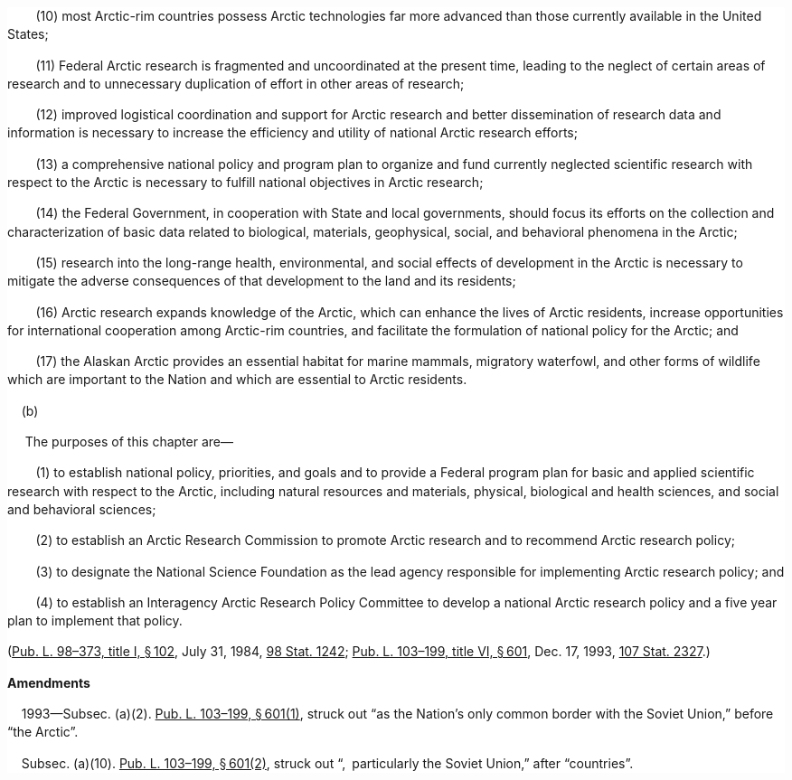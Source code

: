         (10) most Arctic-rim countries possess Arctic technologies far more advanced than those currently available in the United States;

        (11) Federal Arctic research is fragmented and uncoordinated at the present time, leading to the neglect of certain areas of research and to unnecessary duplication of effort in other areas of research;

        (12) improved logistical coordination and support for Arctic research and better dissemination of research data and information is necessary to increase the efficiency and utility of national Arctic research efforts;

        (13) a comprehensive national policy and program plan to organize and fund currently neglected scientific research with respect to the Arctic is necessary to fulfill national objectives in Arctic research;

        (14) the Federal Government, in cooperation with State and local governments, should focus its efforts on the collection and characterization of basic data related to biological, materials, geophysical, social, and behavioral phenomena in the Arctic;

        (15) research into the long-range health, environmental, and social effects of development in the Arctic is necessary to mitigate the adverse consequences of that development to the land and its residents;

        (16) Arctic research expands knowledge of the Arctic, which can enhance the lives of Arctic residents, increase opportunities for international cooperation among Arctic-rim countries, and facilitate the formulation of national policy for the Arctic; and

        (17) the Alaskan Arctic provides an essential habitat for marine mammals, migratory waterfowl, and other forms of wildlife which are important to the Nation and which are essential to Arctic residents.

    (b)

     The purposes of this chapter are—

        (1) to establish national policy, priorities, and goals and to provide a Federal program plan for basic and applied scientific research with respect to the Arctic, including natural resources and materials, physical, biological and health sciences, and social and behavioral sciences;

        (2) to establish an Arctic Research Commission to promote Arctic research and to recommend Arctic research policy;

        (3) to designate the National Science Foundation as the lead agency responsible for implementing Arctic research policy; and

        (4) to establish an Interagency Arctic Research Policy Committee to develop a national Arctic research policy and a five year plan to implement that policy.

([Pub. L. 98–373, title I, § 102][/us/pl/98/373/s102], July 31, 1984, [98 Stat. 1242][/us/stat/98/1242]; [Pub. L. 103–199, title VI, § 601][/us/pl/103/199/s601], Dec. 17, 1993, [107 Stat. 2327][/us/stat/107/2327].)

 __Amendments__ 

    1993—Subsec. (a)(2). [Pub. L. 103–199, § 601(1)][/us/pl/103/199/s601/1], struck out “as the Nation’s only common border with the Soviet Union,” before “the Arctic”.

    Subsec. (a)(10). [Pub. L. 103–199, § 601(2)][/us/pl/103/199/s601/2], struck out “, particularly the Soviet Union,” after “countries”.


[/us/pl/98/373/s102]: https://publicdocs.github.io/go/links?ns=uslm&ref=%2Fus%2Fpl%2F98%2F373%2Fs102
[/us/stat/98/1242]: https://publicdocs.github.io/go/links?ns=uslm&ref=%2Fus%2Fstat%2F98%2F1242
[/us/pl/103/199/s601]: https://publicdocs.github.io/go/links?ns=uslm&ref=%2Fus%2Fpl%2F103%2F199%2Fs601
[/us/stat/107/2327]: https://publicdocs.github.io/go/links?ns=uslm&ref=%2Fus%2Fstat%2F107%2F2327
[/us/pl/103/199/s601/1]: https://publicdocs.github.io/go/links?ns=uslm&ref=%2Fus%2Fpl%2F103%2F199%2Fs601%2F1
[/us/pl/103/199/s601/2]: https://publicdocs.github.io/go/links?ns=uslm&ref=%2Fus%2Fpl%2F103%2F199%2Fs601%2F2
[/us/pl/98/373/s102]: https://publicdocs.github.io/go/links?ns=uslm&ref=%2Fus%2Fpl%2F98%2F373%2Fs102
[/us/stat/98/1242]: https://publicdocs.github.io/go/links?ns=uslm&ref=%2Fus%2Fstat%2F98%2F1242
[/us/pl/98/373]: https://publicdocs.github.io/go/links?ns=uslm&ref=%2Fus%2Fpl%2F98%2F373
[/us/usc/t15/s4101]: https://publicdocs.github.io/go/links?ns=uslm&ref=%2Fus%2Fusc%2Ft15%2Fs4101
[/us/usc/t15/s4102/c]: https://publicdocs.github.io/go/links?ns=uslm&ref=%2Fus%2Fusc%2Ft15%2Fs4102%2Fc
[/us/usc/t15/s4104]: https://publicdocs.github.io/go/links?ns=uslm&ref=%2Fus%2Fusc%2Ft15%2Fs4104
[/us/usc/t15/s4108]: https://publicdocs.github.io/go/links?ns=uslm&ref=%2Fus%2Fusc%2Ft15%2Fs4108
[/us/usc/t15/s4109]: https://publicdocs.github.io/go/links?ns=uslm&ref=%2Fus%2Fusc%2Ft15%2Fs4109
[/us/usc/t5/s552]: https://publicdocs.github.io/go/links?ns=uslm&ref=%2Fus%2Fusc%2Ft5%2Fs552